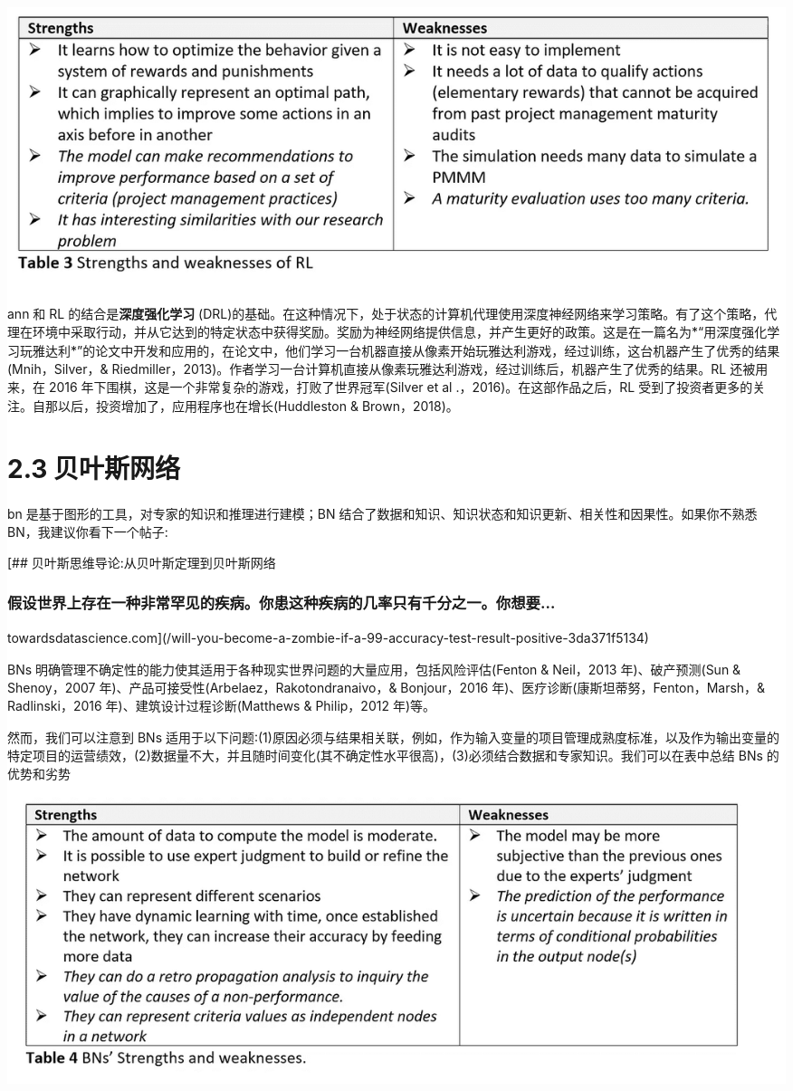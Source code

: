 ![](img/b87fb166881993f293998ba4e3a9ebb6.png)

ann 和 RL 的结合是**深度强化学习** (DRL)的基础。在这种情况下，处于状态的计算机代理使用深度神经网络来学习策略。有了这个策略，代理在环境中采取行动，并从它达到的特定状态中获得奖励。奖励为神经网络提供信息，并产生更好的政策。这是在一篇名为*“用深度强化学习玩雅达利*”的论文中开发和应用的，在论文中，他们学习一台机器直接从像素开始玩雅达利游戏，经过训练，这台机器产生了优秀的结果(Mnih，Silver，& Riedmiller，2013)。作者学习一台计算机直接从像素玩雅达利游戏，经过训练后，机器产生了优秀的结果。RL 还被用来，在 2016 年下围棋，这是一个非常复杂的游戏，打败了世界冠军(Silver et al .，2016)。在这部作品之后，RL 受到了投资者更多的关注。自那以后，投资增加了，应用程序也在增长(Huddleston & Brown，2018)。

# **2.3 贝叶斯网络**

bn 是基于图形的工具，对专家的知识和推理进行建模；BN 结合了数据和知识、知识状态和知识更新、相关性和因果性。如果你不熟悉 BN，我建议你看下一个帖子:

[](/will-you-become-a-zombie-if-a-99-accuracy-test-result-positive-3da371f5134) [## 贝叶斯思维导论:从贝叶斯定理到贝叶斯网络

### 假设世界上存在一种非常罕见的疾病。你患这种疾病的几率只有千分之一。你想要…

towardsdatascience.com](/will-you-become-a-zombie-if-a-99-accuracy-test-result-positive-3da371f5134) 

BNs 明确管理不确定性的能力使其适用于各种现实世界问题的大量应用，包括风险评估(Fenton & Neil，2013 年)、破产预测(Sun & Shenoy，2007 年)、产品可接受性(Arbelaez，Rakotondranaivo，& Bonjour，2016 年)、医疗诊断(康斯坦蒂努，Fenton，Marsh，& Radlinski，2016 年)、建筑设计过程诊断(Matthews & Philip，2012 年)等。

然而，我们可以注意到 BNs 适用于以下问题:(1)原因必须与结果相关联，例如，作为输入变量的项目管理成熟度标准，以及作为输出变量的特定项目的运营绩效，(2)数据量不大，并且随时间变化(其不确定性水平很高)，(3)必须结合数据和专家知识。我们可以在表中总结 BNs 的优势和劣势

![](img/6625cf73a88e32ef642be208441677af.png)

